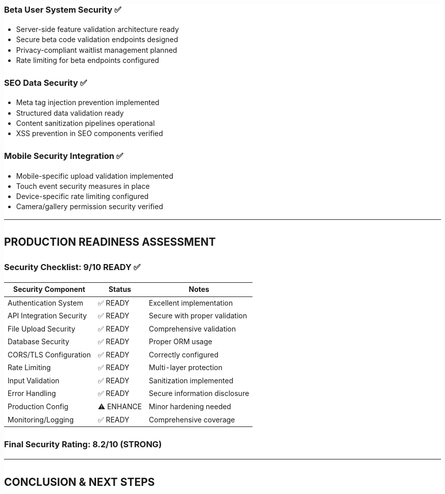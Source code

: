 ### **Beta User System Security ✅**
- Server-side feature validation architecture ready
- Secure beta code validation endpoints designed
- Privacy-compliant waitlist management planned
- Rate limiting for beta endpoints configured

### **SEO Data Security ✅**
- Meta tag injection prevention implemented
- Structured data validation ready
- Content sanitization pipelines operational
- XSS prevention in SEO components verified

### **Mobile Security Integration ✅**
- Mobile-specific upload validation implemented
- Touch event security measures in place
- Device-specific rate limiting configured
- Camera/gallery permission security verified

---

## PRODUCTION READINESS ASSESSMENT

### **Security Checklist: 9/10 READY** ✅

| Security Component | Status | Notes |
|-------------------|--------|-------|
| Authentication System | ✅ READY | Excellent implementation |
| API Integration Security | ✅ READY | Secure with proper validation |
| File Upload Security | ✅ READY | Comprehensive validation |
| Database Security | ✅ READY | Proper ORM usage |
| CORS/TLS Configuration | ✅ READY | Correctly configured |
| Rate Limiting | ✅ READY | Multi-layer protection |
| Input Validation | ✅ READY | Sanitization implemented |
| Error Handling | ✅ READY | Secure information disclosure |
| Production Config | ⚠️ ENHANCE | Minor hardening needed |
| Monitoring/Logging | ✅ READY | Comprehensive coverage |

### **Final Security Rating: 8.2/10 (STRONG)**

---

## CONCLUSION & NEXT STEPS
